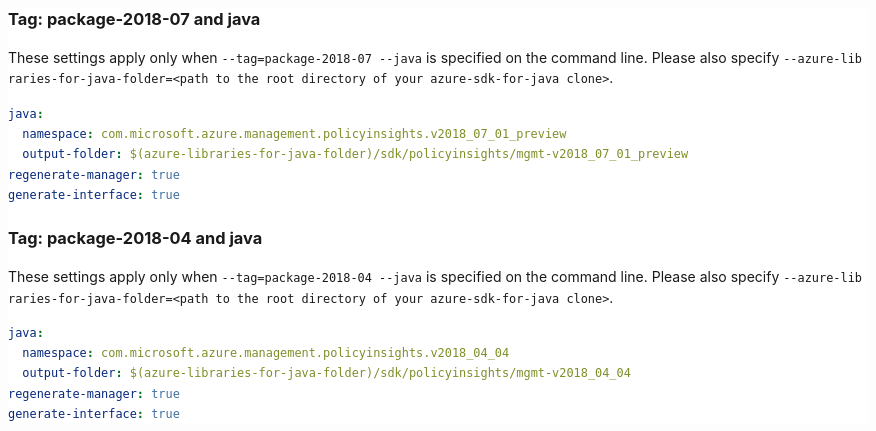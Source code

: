 ### Tag: package-2018-07 and java

These settings apply only when `--tag=package-2018-07 --java` is specified on the command line.
Please also specify `--azure-libraries-for-java-folder=<path to the root directory of your azure-sdk-for-java clone>`.

``` yaml $(tag) == 'package-2018-07' && $(java)
java:
  namespace: com.microsoft.azure.management.policyinsights.v2018_07_01_preview
  output-folder: $(azure-libraries-for-java-folder)/sdk/policyinsights/mgmt-v2018_07_01_preview
regenerate-manager: true
generate-interface: true
```

### Tag: package-2018-04 and java

These settings apply only when `--tag=package-2018-04 --java` is specified on the command line.
Please also specify `--azure-libraries-for-java-folder=<path to the root directory of your azure-sdk-for-java clone>`.

``` yaml $(tag) == 'package-2018-04' && $(java)
java:
  namespace: com.microsoft.azure.management.policyinsights.v2018_04_04
  output-folder: $(azure-libraries-for-java-folder)/sdk/policyinsights/mgmt-v2018_04_04
regenerate-manager: true
generate-interface: true
```
